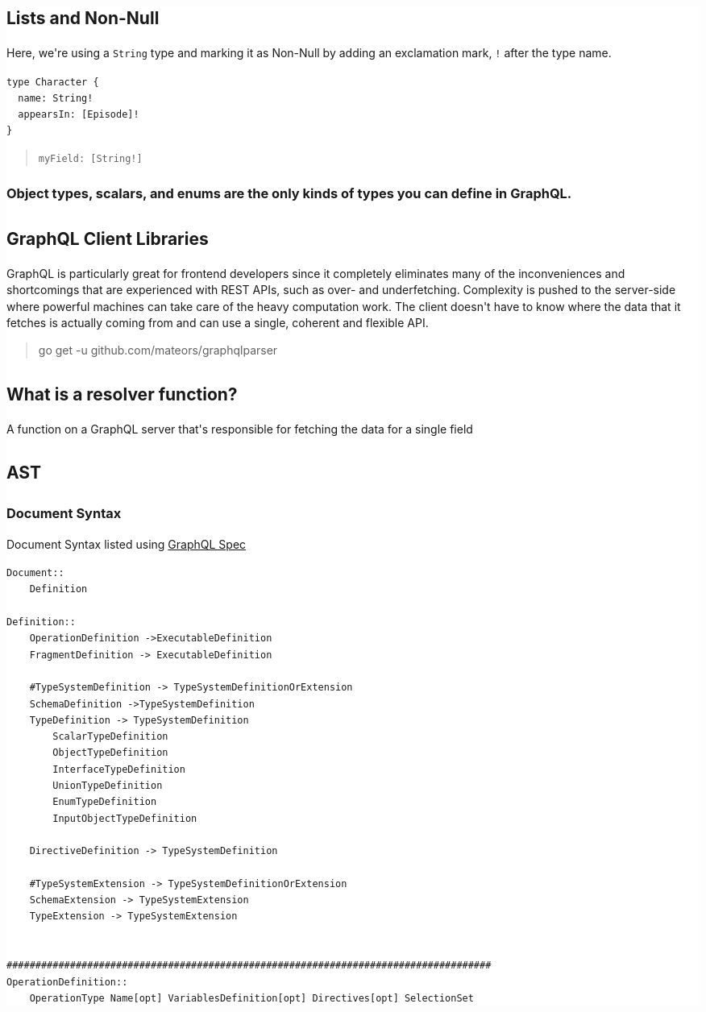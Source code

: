 
## Lists and Non-Null
Here, we're using a `String` type and marking it as Non-Null by adding an exclamation mark, `!` after the type name.

```
type Character {
  name: String!
  appearsIn: [Episode]!
}
```

> `myField: [String!]`


### Object types, scalars, and enums are the only kinds of types you can define in GraphQL.

## GraphQL Client Libraries
GraphQL is particularly great for frontend developers since it completely eliminates many of the inconveniences and shortcomings that are experienced with REST APIs, such as over- and underfetching. Complexity is pushed to the server-side where powerful machines can take care of the heavy computation work. The client doesn't have to know where the data that it fetches is actually coming from and can use a single, coherent and flexible API.

> go get -u github.com/mateors/graphqlparser


## What is a resolver function?
A function on a GraphQL server that's responsible for fetching the data for a single field

## AST

### Document Syntax
Document Syntax listed using [GraphQL Spec](https://spec.graphql.org/October2021/#index)

```
Document::
	Definition

Definition::
	OperationDefinition ->ExecutableDefinition
	FragmentDefinition -> ExecutableDefinition

	#TypeSystemDefinition -> TypeSystemDefinitionOrExtension
	SchemaDefinition ->TypeSystemDefinition
	TypeDefinition -> TypeSystemDefinition
		ScalarTypeDefinition
		ObjectTypeDefinition
		InterfaceTypeDefinition
		UnionTypeDefinition
		EnumTypeDefinition
		InputObjectTypeDefinition

	DirectiveDefinition -> TypeSystemDefinition

	#TypeSystemExtension -> TypeSystemDefinitionOrExtension
	SchemaExtension -> TypeSystemExtension
	TypeExtension -> TypeSystemExtension


####################################################################################
OperationDefinition::
	OperationType Name[opt] VariablesDefinition[opt] Directives[opt] SelectionSet
```